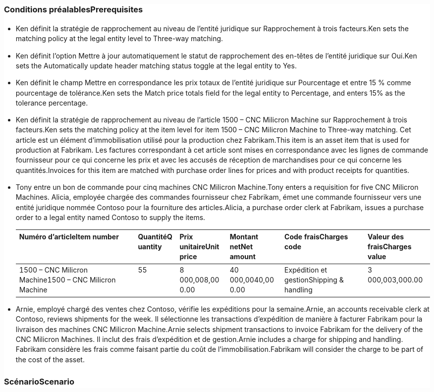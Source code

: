 ### <a name="prerequisites"></a><span data-ttu-id="05167-124">Conditions préalables</span><span class="sxs-lookup"><span data-stu-id="05167-124">Prerequisites</span></span>

-   <span data-ttu-id="05167-125">Ken définit la stratégie de rapprochement au niveau de l’entité juridique sur Rapprochement à trois facteurs.</span><span class="sxs-lookup"><span data-stu-id="05167-125">Ken sets the matching policy at the legal entity level to Three-way matching.</span></span>
-   <span data-ttu-id="05167-126">Ken définit l’option Mettre à jour automatiquement le statut de rapprochement des en-têtes de l’entité juridique sur Oui.</span><span class="sxs-lookup"><span data-stu-id="05167-126">Ken sets the Automatically update header matching status toggle at the legal entity to Yes.</span></span>
-   <span data-ttu-id="05167-127">Ken définit le champ Mettre en correspondance les prix totaux de l’entité juridique sur Pourcentage et entre 15 % comme pourcentage de tolérance.</span><span class="sxs-lookup"><span data-stu-id="05167-127">Ken sets the Match price totals field for the legal entity to Percentage, and enters 15% as the tolerance percentage.</span></span>
-   <span data-ttu-id="05167-128">Ken définit la stratégie de rapprochement au niveau de l’article 1500 – CNC Milicron Machine sur Rapprochement à trois facteurs.</span><span class="sxs-lookup"><span data-stu-id="05167-128">Ken sets the matching policy at the item level for item 1500 – CNC Milicron Machine to Three-way matching.</span></span> <span data-ttu-id="05167-129">Cet article est un élément d’immobilisation utilisé pour la production chez Fabrikam.</span><span class="sxs-lookup"><span data-stu-id="05167-129">This item is an asset item that is used for production at Fabrikam.</span></span> <span data-ttu-id="05167-130">Les factures correspondant à cet article sont mises en correspondance avec les lignes de commande fournisseur pour ce qui concerne les prix et avec les accusés de réception de marchandises pour ce qui concerne les quantités.</span><span class="sxs-lookup"><span data-stu-id="05167-130">Invoices for this item are matched with purchase order lines for prices and with product receipts for quantities.</span></span>
-   <span data-ttu-id="05167-131">Tony entre un bon de commande pour cinq machines CNC Milicron Machine.</span><span class="sxs-lookup"><span data-stu-id="05167-131">Tony enters a requisition for five CNC Milicron Machines.</span></span> <span data-ttu-id="05167-132">Alicia, employée chargée des commandes fournisseur chez Fabrikam, émet une commande fournisseur vers une entité juridique nommée Contoso pour la fourniture des articles.</span><span class="sxs-lookup"><span data-stu-id="05167-132">Alicia, a purchase order clerk at Fabrikam, issues a purchase order to a legal entity named Contoso to supply the items.</span></span>

    | <span data-ttu-id="05167-133">Numéro d’article</span><span class="sxs-lookup"><span data-stu-id="05167-133">Item number</span></span>                 | <span data-ttu-id="05167-134">Quantité</span><span class="sxs-lookup"><span data-stu-id="05167-134">Quantity</span></span> | <span data-ttu-id="05167-135">Prix unitaire</span><span class="sxs-lookup"><span data-stu-id="05167-135">Unit price</span></span> | <span data-ttu-id="05167-136">Montant net</span><span class="sxs-lookup"><span data-stu-id="05167-136">Net amount</span></span> | <span data-ttu-id="05167-137">Code frais</span><span class="sxs-lookup"><span data-stu-id="05167-137">Charges code</span></span>        | <span data-ttu-id="05167-138">Valeur des frais</span><span class="sxs-lookup"><span data-stu-id="05167-138">Charges value</span></span> |
    |-----------------------------|----------|------------|------------|---------------------|---------------|
    | <span data-ttu-id="05167-139">1500 – CNC Milicron Machine</span><span class="sxs-lookup"><span data-stu-id="05167-139">1500 – CNC Milicron Machine</span></span> | <span data-ttu-id="05167-140">5</span><span class="sxs-lookup"><span data-stu-id="05167-140">5</span></span>        | <span data-ttu-id="05167-141">8 000,00</span><span class="sxs-lookup"><span data-stu-id="05167-141">8,000.00</span></span>   | <span data-ttu-id="05167-142">40 000,00</span><span class="sxs-lookup"><span data-stu-id="05167-142">40,000.00</span></span>  | <span data-ttu-id="05167-143">Expédition et gestion</span><span class="sxs-lookup"><span data-stu-id="05167-143">Shipping & handling</span></span> | <span data-ttu-id="05167-144">3 000,00</span><span class="sxs-lookup"><span data-stu-id="05167-144">3,000.00</span></span>      |

-   <span data-ttu-id="05167-145">Arnie, employé chargé des ventes chez Contoso, vérifie les expéditions pour la semaine.</span><span class="sxs-lookup"><span data-stu-id="05167-145">Arnie, an accounts receivable clerk at Contoso, reviews shipments for the week.</span></span> <span data-ttu-id="05167-146">Il sélectionne les transactions d’expédition de manière à facturer Fabrikam pour la livraison des machines CNC Milicron Machine.</span><span class="sxs-lookup"><span data-stu-id="05167-146">Arnie selects shipment transactions to invoice Fabrikam for the delivery of the CNC Milicron Machines.</span></span> <span data-ttu-id="05167-147">Il inclut des frais d’expédition et de gestion.</span><span class="sxs-lookup"><span data-stu-id="05167-147">Arnie includes a charge for shipping and handling.</span></span> <span data-ttu-id="05167-148">Fabrikam considère les frais comme faisant partie du coût de l’immobilisation.</span><span class="sxs-lookup"><span data-stu-id="05167-148">Fabrikam will consider the charge to be part of the cost of the asset.</span></span>

### <a name="scenario"></a><span data-ttu-id="05167-149">Scénario</span><span class="sxs-lookup"><span data-stu-id="05167-149">Scenario</span></span>
